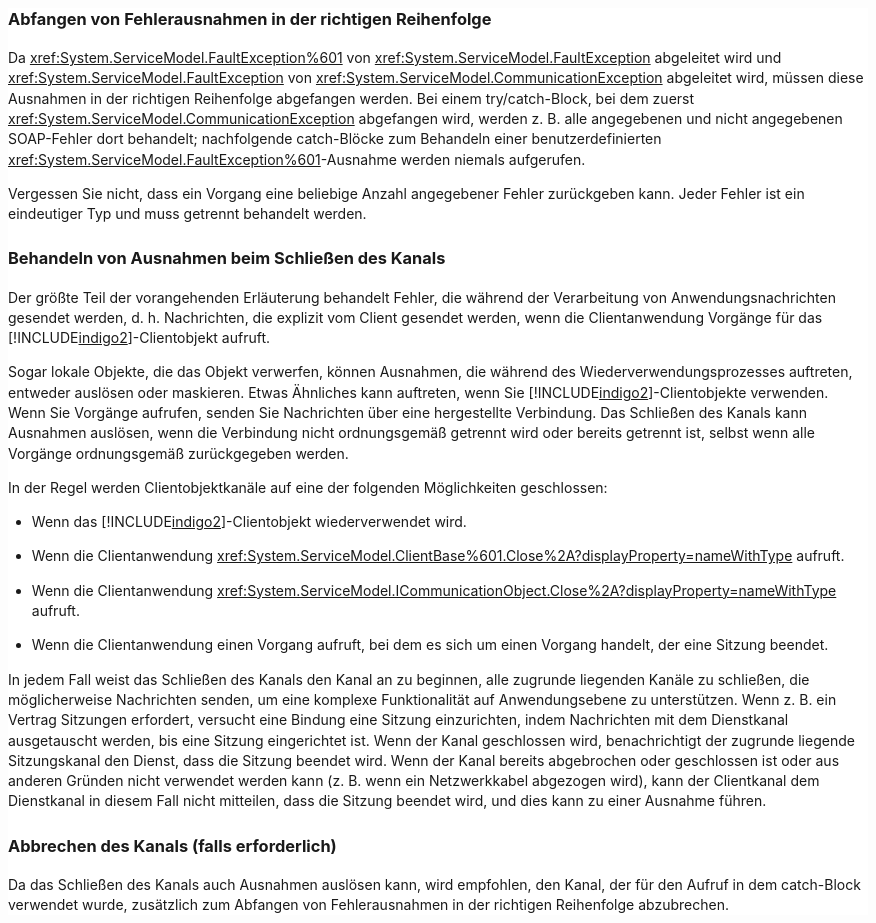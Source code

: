 ### <a name="catch-fault-exceptions-in-the-correct-order"></a>Abfangen von Fehlerausnahmen in der richtigen Reihenfolge  
 Da <xref:System.ServiceModel.FaultException%601> von <xref:System.ServiceModel.FaultException> abgeleitet wird und <xref:System.ServiceModel.FaultException> von <xref:System.ServiceModel.CommunicationException> abgeleitet wird, müssen diese Ausnahmen in der richtigen Reihenfolge abgefangen werden. Bei einem try/catch-Block, bei dem zuerst <xref:System.ServiceModel.CommunicationException> abgefangen wird, werden z. B. alle angegebenen und nicht angegebenen SOAP-Fehler dort behandelt; nachfolgende catch-Blöcke zum Behandeln einer benutzerdefinierten <xref:System.ServiceModel.FaultException%601>-Ausnahme werden niemals aufgerufen.  
  
 Vergessen Sie nicht, dass ein Vorgang eine beliebige Anzahl angegebener Fehler zurückgeben kann. Jeder Fehler ist ein eindeutiger Typ und muss getrennt behandelt werden.  
  
### <a name="handle-exceptions-when-closing-the-channel"></a>Behandeln von Ausnahmen beim Schließen des Kanals  
 Der größte Teil der vorangehenden Erläuterung behandelt Fehler, die während der Verarbeitung von Anwendungsnachrichten gesendet werden, d. h. Nachrichten, die explizit vom Client gesendet werden, wenn die Clientanwendung Vorgänge für das [!INCLUDE[indigo2](../../../includes/indigo2-md.md)]-Clientobjekt aufruft.  
  
 Sogar lokale Objekte, die das Objekt verwerfen, können Ausnahmen, die während des Wiederverwendungsprozesses auftreten, entweder auslösen oder maskieren. Etwas Ähnliches kann auftreten, wenn Sie [!INCLUDE[indigo2](../../../includes/indigo2-md.md)]-Clientobjekte verwenden. Wenn Sie Vorgänge aufrufen, senden Sie Nachrichten über eine hergestellte Verbindung. Das Schließen des Kanals kann Ausnahmen auslösen, wenn die Verbindung nicht ordnungsgemäß getrennt wird oder bereits getrennt ist, selbst wenn alle Vorgänge ordnungsgemäß zurückgegeben werden.  
  
 In der Regel werden Clientobjektkanäle auf eine der folgenden Möglichkeiten geschlossen:  
  
-   Wenn das [!INCLUDE[indigo2](../../../includes/indigo2-md.md)]-Clientobjekt wiederverwendet wird.  
  
-   Wenn die Clientanwendung <xref:System.ServiceModel.ClientBase%601.Close%2A?displayProperty=nameWithType> aufruft.  
  
-   Wenn die Clientanwendung <xref:System.ServiceModel.ICommunicationObject.Close%2A?displayProperty=nameWithType> aufruft.  
  
-   Wenn die Clientanwendung einen Vorgang aufruft, bei dem es sich um einen Vorgang handelt, der eine Sitzung beendet.  
  
 In jedem Fall weist das Schließen des Kanals den Kanal an zu beginnen, alle zugrunde liegenden Kanäle zu schließen, die möglicherweise Nachrichten senden, um eine komplexe Funktionalität auf Anwendungsebene zu unterstützen. Wenn z. B. ein Vertrag Sitzungen erfordert, versucht eine Bindung eine Sitzung einzurichten, indem Nachrichten mit dem Dienstkanal ausgetauscht werden, bis eine Sitzung eingerichtet ist. Wenn der Kanal geschlossen wird, benachrichtigt der zugrunde liegende Sitzungskanal den Dienst, dass die Sitzung beendet wird. Wenn der Kanal bereits abgebrochen oder geschlossen ist oder aus anderen Gründen nicht verwendet werden kann (z. B. wenn ein Netzwerkkabel abgezogen wird), kann der Clientkanal dem Dienstkanal in diesem Fall nicht mitteilen, dass die Sitzung beendet wird, und dies kann zu einer Ausnahme führen.  
  
### <a name="abort-the-channel-if-necessary"></a>Abbrechen des Kanals (falls erforderlich)  
 Da das Schließen des Kanals auch Ausnahmen auslösen kann, wird empfohlen, den Kanal, der für den Aufruf in dem catch-Block verwendet wurde, zusätzlich zum Abfangen von Fehlerausnahmen in der richtigen Reihenfolge abzubrechen.  
  